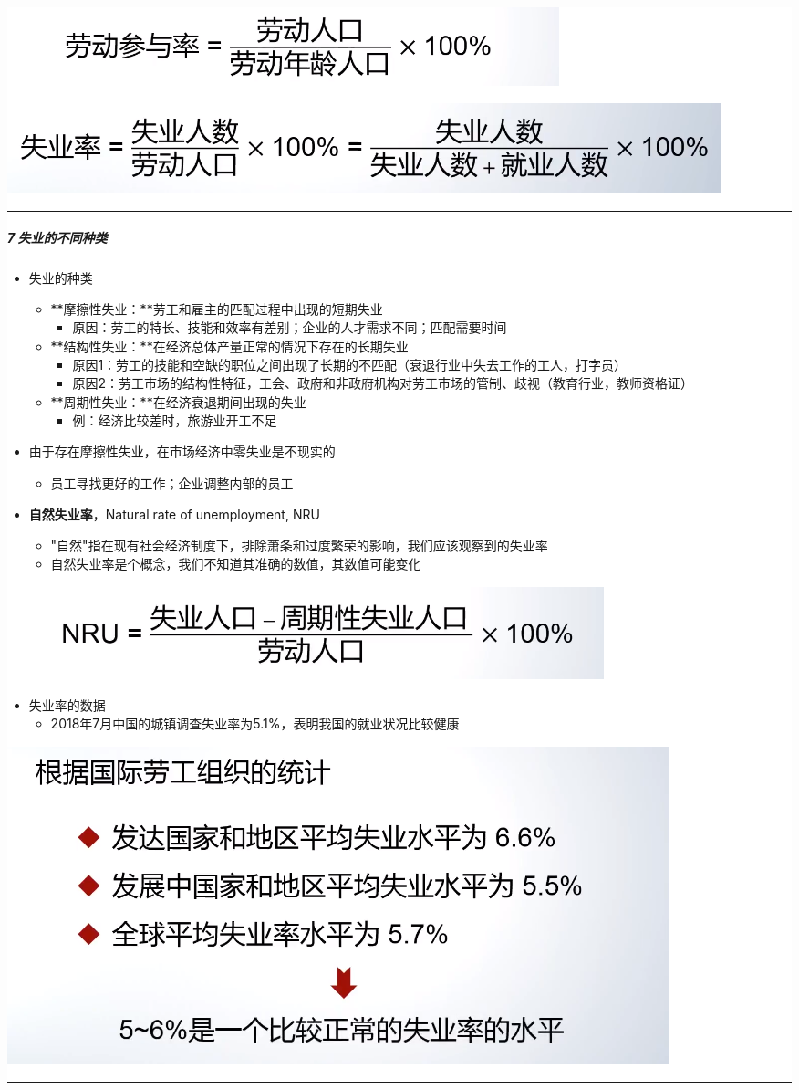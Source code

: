 ![1582265138340](img/1582265138340.png)

![1582265231716](img/1582265231716.png)

---

##### 7 失业的不同种类

* 失业的种类
  * **摩擦性失业：**劳工和雇主的匹配过程中出现的短期失业
    * 原因：劳工的特长、技能和效率有差别；企业的人才需求不同；匹配需要时间
  * **结构性失业：**在经济总体产量正常的情况下存在的长期失业
    * 原因1：劳工的技能和空缺的职位之间出现了长期的不匹配（衰退行业中失去工作的工人，打字员）
    * 原因2：劳工市场的结构性特征，工会、政府和非政府机构对劳工市场的管制、歧视（教育行业，教师资格证）
  * **周期性失业：**在经济衰退期间出现的失业
    * 例：经济比较差时，旅游业开工不足

* 由于存在摩擦性失业，在市场经济中零失业是不现实的
  * 员工寻找更好的工作；企业调整内部的员工

* **自然失业率**，Natural rate of unemployment, NRU
  * "自然"指在现有社会经济制度下，排除萧条和过度繁荣的影响，我们应该观察到的失业率
  * 自然失业率是个概念，我们不知道其准确的数值，其数值可能变化

![1582265669178](img/1582265669178.png)

* 失业率的数据
  * 2018年7月中国的城镇调查失业率为5.1%，表明我国的就业状况比较健康

![1582265815262](img/1582265815262.png)

---
